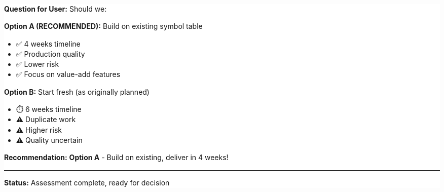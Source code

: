 **Question for User:** Should we:

**Option A (RECOMMENDED):** Build on existing symbol table
- ✅ 4 weeks timeline
- ✅ Production quality
- ✅ Lower risk
- ✅ Focus on value-add features

**Option B:** Start fresh (as originally planned)
- ⏱️ 6 weeks timeline
- ⚠️ Duplicate work
- ⚠️ Higher risk
- ⚠️ Quality uncertain

**Recommendation:** **Option A** - Build on existing, deliver in 4 weeks!

---

**Status:** Assessment complete, ready for decision


